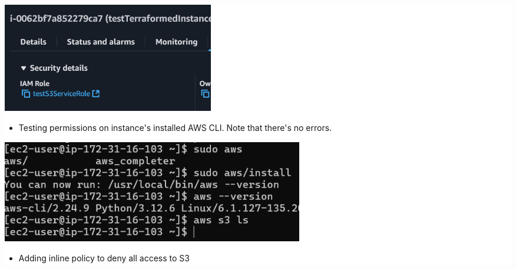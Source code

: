 <img src=images/lab-1/image-12.png width=350>

- Testing permissions on instance's installed AWS CLI. Note that there's no errors.

<img src=images/lab-1/image-13.png width=500>

- Adding inline policy to deny all access to S3
